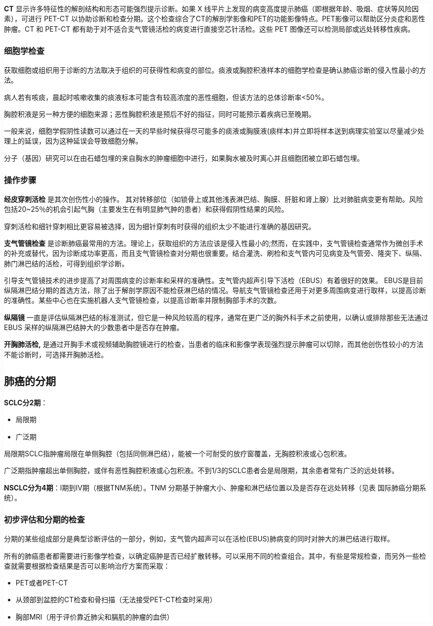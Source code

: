 **CT** 显示许多特征性的解剖结构和形态可能强烈提示诊断。如果 X 线平片上发现的病变高度提示肺癌（即根据年龄、吸烟、症状等风险因素），可进行 PET-CT 以协助诊断和检查分期。这个检查综合了CT的解剖学影像和PET的功能影像特点。PET影像可以帮助区分炎症和恶性肿瘤。CT 和 PET-CT 都有助于对不适合支气管镜活检的病变进行直接空芯针活检。这些 PET 图像还可以检测局部或远处转移性疾病。

### 细胞学检查

获取细胞或组织用于诊断的方法取决于组织的可获得性和病变的部位。痰液或胸腔积液样本的细胞学检查是确认肺癌诊断的侵入性最小的方法。

病人若有咳痰，晨起时咳嗽收集的痰液标本可能含有较高浓度的恶性细胞，但该方法的总体诊断率<50%。

胸腔积液是另一种方便的细胞来源；恶性胸腔积液是预后不好的指征，同时可能预示着疾病已至晚期。

一般来说，细胞学假阴性读数可以通过在一天的早些时候获得尽可能多的痰液或胸膜液(痰样本)并立即将样本送到病理实验室以尽量减少处理上的延误，因为这种延误会导致细胞分解。

分子（基因）研究可以在由石蜡包埋的来自胸水的肿瘤细胞中进行，如果胸水被及时离心并且细胞团被立即石蜡包埋。

### 操作步骤

**经皮穿刺活检** 是其次创伤性小的操作。 其对转移部位（如锁骨上或其他浅表淋巴结、胸膜、肝脏和肾上腺）比对肺脏病变更有帮助。风险包括20~25％的机会引起气胸（主要发生在有明显肺气肿的患者）和获得假阴性结果的风险。

穿刺活检和细针穿刺相比更容易被选择，因为细针穿刺有时获得的组织太少不能进行准确的基因研究。

**支气管镜检查** 是诊断肺癌最常用的方法。理论上，获取组织的方法应该是侵入性最小的;然而，在实践中，支气管镜检查通常作为微创手术的补充或替代，因为诊断成功率更高，而且支气管镜检查对分期也很重要。结合灌洗、刷检和支气管内可见病变及气管旁、隆突下、纵隔、肺门淋巴结的活检，可得到组织学诊断。

引导支气管镜技术的进步提高了对周围病变的诊断率和采样的准确性。支气管内超声引导下活检（EBUS）有着很好的效果。 EBUS是目前纵隔淋巴结分期的首选方法，除了出于解剖学原因不能检获淋巴结的情况。导航支气管镜检查还用于对更多周围病变进行取样，以提高诊断的准确性。某些中心也在实施机器人支气管镜检查，以提高诊断率并限制胸部手术的次数。

**纵隔镜** 一直是评估纵隔淋巴结的标准测试，但它是一种风险较高的程序，通常在更广泛的胸外科手术之前使用，以确认或排除那些无法通过 EBUS 采样的纵隔淋巴结肿大的少数患者中是否存在肿瘤。

**开胸肺活检,** 是通过开胸手术或视频辅助胸腔镜进行的检查，当患者的临床和影像学表现强烈提示肿瘤可以切除，而其他创伤性较小的方法不能诊断时，可选择开胸肺活检。

## 肺癌的分期

**SCLC分2期**：

- 局限期

- 广泛期


局限期SCLC指肿瘤局限在单侧胸腔（包括同侧淋巴结），能被一个可耐受的放疗窗覆盖，无胸腔积液或心包积液。

广泛期指肿瘤超出单侧胸腔，或伴有恶性胸腔积液或心包积液。不到1/3的SCLC患者会是局限期，其余患者常有广泛的远处转移。

**NSCLC分为4期**：Ⅰ期到Ⅳ期（根据TNM系统）。TNM 分期基于肿瘤大小、肿瘤和淋巴结位置以及是否存在远处转移（见表 国际肺癌分期系统）。

### 初步评估和分期的检查

分期的某些组成部分是典型诊断评估的一部分，例如，支气管内超声可以在活检(EBUS)肺病变的同时对肿大的淋巴结进行取样。

所有的肺癌患者都需要进行影像学检查，以确定癌肿是否已经扩散转移。可以采用不同的检查组合。其中，有些是常规检查，而另外一些检查就需要根据检查结果是否可以影响治疗方案而采取：

- PET或者PET-CT

- 从颈部到盆腔的CT检查和骨扫描（无法接受PET-CT检查时采用）

- 胸部MRI（用于评价靠近肺尖和膈肌的肿瘤的血供）
